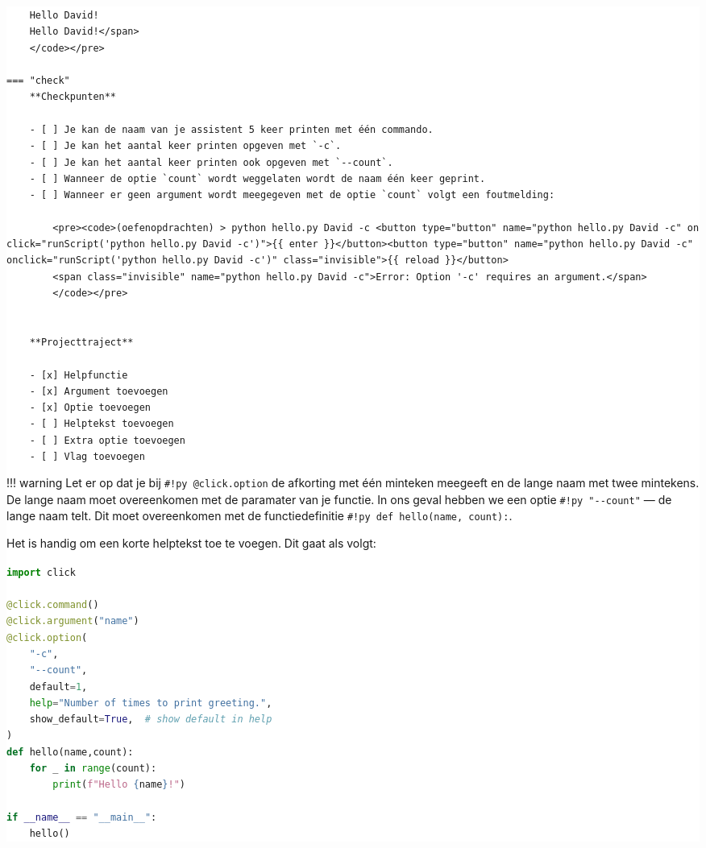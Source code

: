         Hello David!
        Hello David!</span>
        </code></pre>
        
    === "check"
        **Checkpunten**

        - [ ] Je kan de naam van je assistent 5 keer printen met één commando.
        - [ ] Je kan het aantal keer printen opgeven met `-c`.
        - [ ] Je kan het aantal keer printen ook opgeven met `--count`.
        - [ ] Wanneer de optie `count` wordt weggelaten wordt de naam één keer geprint.
        - [ ] Wanneer er geen argument wordt meegegeven met de optie `count` volgt een foutmelding:

            <pre><code>(oefenopdrachten) > python hello.py David -c <button type="button" name="python hello.py David -c" onclick="runScript('python hello.py David -c')">{{ enter }}</button><button type="button" name="python hello.py David -c" onclick="runScript('python hello.py David -c')" class="invisible">{{ reload }}</button>
            <span class="invisible" name="python hello.py David -c">Error: Option '-c' requires an argument.</span>
            </code></pre>
        

        **Projecttraject**

        - [x] Helpfunctie
        - [x] Argument toevoegen
        - [x] Optie toevoegen
        - [ ] Helptekst toevoegen
        - [ ] Extra optie toevoegen
        - [ ] Vlag toevoegen       



!!! warning
    Let er op dat je bij `#!py @click.option` de afkorting met één minteken meegeeft en de lange naam met twee mintekens. De lange naam moet overeenkomen met de paramater van je functie. In ons geval hebben we een optie `#!py "--count"` &mdash; de lange naam telt. Dit moet overeenkomen met de functiedefinitie `#!py def hello(name, count):`.

Het is handig om een korte helptekst toe te voegen. Dit gaat als volgt:

``` py title="hello.py" hl_lines="9-10"
import click

@click.command()
@click.argument("name")
@click.option(
    "-c",
    "--count",
    default=1,
    help="Number of times to print greeting.",
    show_default=True,  # show default in help
)
def hello(name,count):
    for _ in range(count):
        print(f"Hello {name}!")

if __name__ == "__main__":
    hello()  
```


[^opties]: Opties hebben vaak een lange naam en een afkorting. De lange naam wordt gegeven met twee mintekens en de korte naam met één minteken. `PS> python -V` wordt met de lange naam `PS> python --version`. Beide commando's geven hetzelfde antwoord. Je kunt je voorstellen dat de korte naam minder typwerk is. In de handleiding gebruiken we echter meestal de lange naam van een optie, omdat het commando dan beter leesbaar wordt. 
[^argv]: argv staat voor: _argument vector_, een lijst met argumenten.
[^weggooivariabele]: Merk op: `#!py _` is de weggooivariabele in Python. In het geval van de voorbeeldcode gaat het er om dat de for-loop een aantal keer doorlopen wordt, je hoeft verder niets te doen met de loop index.
[^flag]: Zie voor meer informatie over flags de [Click documentatie](https://click.palletsprojects.com/en/stable/options/#boolean-flags).